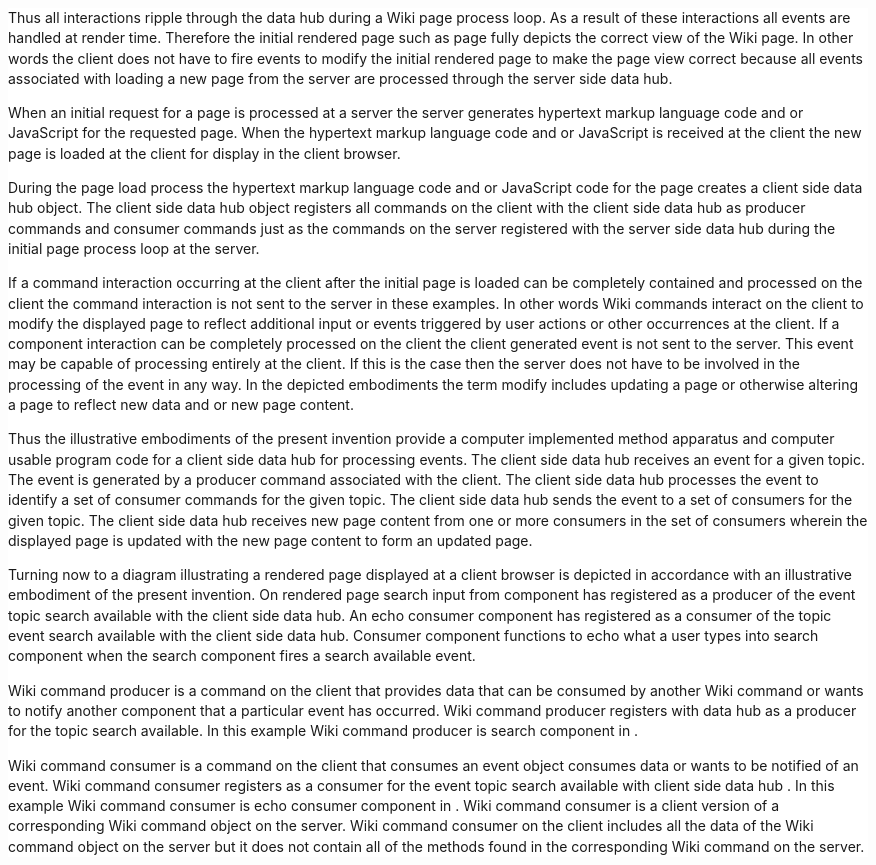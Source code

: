 Thus all interactions ripple through the data hub during a Wiki page process loop. As a result of these interactions all events are handled at render time. Therefore the initial rendered page such as page fully depicts the correct view of the Wiki page. In other words the client does not have to fire events to modify the initial rendered page to make the page view correct because all events associated with loading a new page from the server are processed through the server side data hub.

When an initial request for a page is processed at a server the server generates hypertext markup language code and or JavaScript for the requested page. When the hypertext markup language code and or JavaScript is received at the client the new page is loaded at the client for display in the client browser.

During the page load process the hypertext markup language code and or JavaScript code for the page creates a client side data hub object. The client side data hub object registers all commands on the client with the client side data hub as producer commands and consumer commands just as the commands on the server registered with the server side data hub during the initial page process loop at the server.

If a command interaction occurring at the client after the initial page is loaded can be completely contained and processed on the client the command interaction is not sent to the server in these examples. In other words Wiki commands interact on the client to modify the displayed page to reflect additional input or events triggered by user actions or other occurrences at the client. If a component interaction can be completely processed on the client the client generated event is not sent to the server. This event may be capable of processing entirely at the client. If this is the case then the server does not have to be involved in the processing of the event in any way. In the depicted embodiments the term modify includes updating a page or otherwise altering a page to reflect new data and or new page content.

Thus the illustrative embodiments of the present invention provide a computer implemented method apparatus and computer usable program code for a client side data hub for processing events. The client side data hub receives an event for a given topic. The event is generated by a producer command associated with the client. The client side data hub processes the event to identify a set of consumer commands for the given topic. The client side data hub sends the event to a set of consumers for the given topic. The client side data hub receives new page content from one or more consumers in the set of consumers wherein the displayed page is updated with the new page content to form an updated page.

Turning now to a diagram illustrating a rendered page displayed at a client browser is depicted in accordance with an illustrative embodiment of the present invention. On rendered page search input from component has registered as a producer of the event topic search available with the client side data hub. An echo consumer component has registered as a consumer of the topic event search available with the client side data hub. Consumer component functions to echo what a user types into search component when the search component fires a search available event.

Wiki command producer is a command on the client that provides data that can be consumed by another Wiki command or wants to notify another component that a particular event has occurred. Wiki command producer registers with data hub as a producer for the topic search available. In this example Wiki command producer is search component in .

Wiki command consumer is a command on the client that consumes an event object consumes data or wants to be notified of an event. Wiki command consumer registers as a consumer for the event topic search available with client side data hub . In this example Wiki command consumer is echo consumer component in . Wiki command consumer is a client version of a corresponding Wiki command object on the server. Wiki command consumer on the client includes all the data of the Wiki command object on the server but it does not contain all of the methods found in the corresponding Wiki command on the server.
